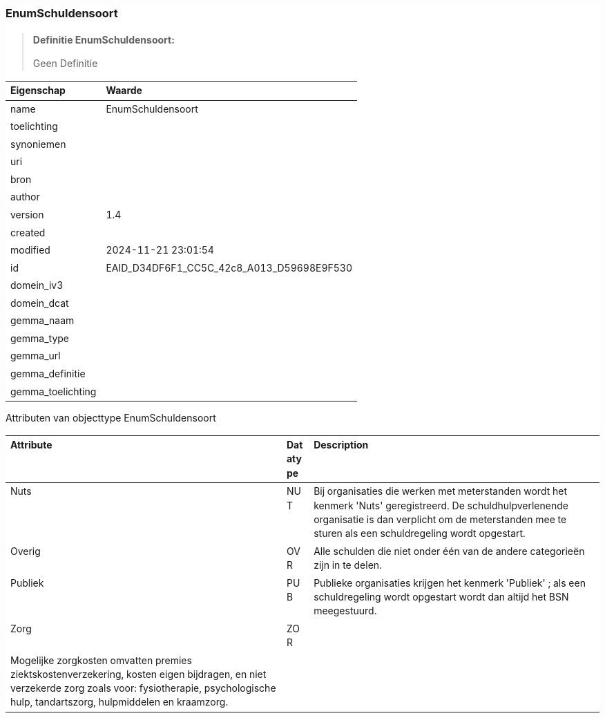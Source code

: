 


### EnumSchuldensoort
> **Definitie EnumSchuldensoort:** 
>
> Geen Definitie

| Eigenschap | Waarde |
| :--- | :------ |
| name | EnumSchuldensoort |
| toelichting |  |
| synoniemen |  |
| uri |  |
| bron |  |
| author |  |
| version | 1.4 |
| created |  |
| modified | 2024-11-21 23:01:54 |
| id | EAID_D34DF6F1_CC5C_42c8_A013_D59698E9F530 |
| domein_iv3 |  |
| domein_dcat |  |
| gemma_naam |  |
| gemma_type |  |
| gemma_url |  |
| gemma_definitie |  |
| gemma_toelichting |  |


Attributen van objecttype EnumSchuldensoort

| Attribute | Datatype | Description |
| :--- | :--- | :--- |
| Nuts | NUT | Bij organisaties die werken met meterstanden wordt het kenmerk 'Nuts' geregistreerd. De schuldhulpverlenende organisatie is dan verplicht om de meterstanden mee te sturen als een schuldregeling wordt opgestart. |
| Overig | OVR | Alle schulden die niet onder &#233;&#233;n van de andere categorie&#235;n zijn in te delen. |
| Publiek | PUB | Publieke organisaties krijgen het kenmerk 'Publiek' ; als een schuldregeling wordt opgestart wordt dan altijd het BSN meegestuurd. |
| Zorg | ZOR | 
Mogelijke zorgkosten omvatten premies ziektskostenverzekering, kosten eigen bijdragen, en niet verzekerde zorg zoals voor: fysiotherapie, psychologische hulp, tandartszorg, hulpmiddelen en kraamzorg. |
